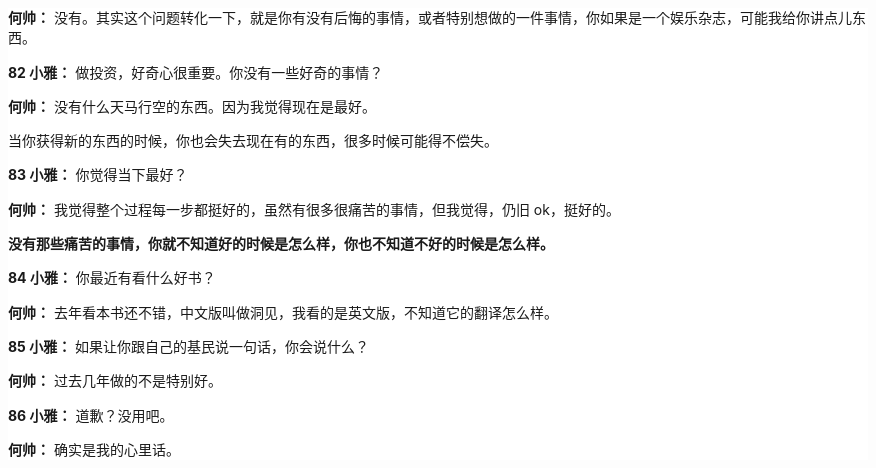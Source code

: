 **何帅：** 没有。其实这个问题转化一下，就是你有没有后悔的事情，或者特别想做的一件事情，你如果是一个娱乐杂志，可能我给你讲点儿东西。

  

**82 小雅：** 做投资，好奇心很重要。你没有一些好奇的事情？

  

**何帅：** 没有什么天马行空的东西。因为我觉得现在是最好。

  

当你获得新的东西的时候，你也会失去现在有的东西，很多时候可能得不偿失。

  

**83 小雅：** 你觉得当下最好？

  

**何帅：** 我觉得整个过程每一步都挺好的，虽然有很多很痛苦的事情，但我觉得，仍旧 ok，挺好的。

  

**没有那些痛苦的事情，你就不知道好的时候是怎么样，你也不知道不好的时候是怎么样。**

  

**84 小雅：** 你最近有看什么好书？

  

**何帅：** 去年看本书还不错，中文版叫做洞见，我看的是英文版，不知道它的翻译怎么样。

  

**85 小雅：** 如果让你跟自己的基民说一句话，你会说什么？

  

**何帅：** 过去几年做的不是特别好。

  

**86 小雅：** 道歉？没用吧。

  

**何帅：** 确实是我的心里话。

  